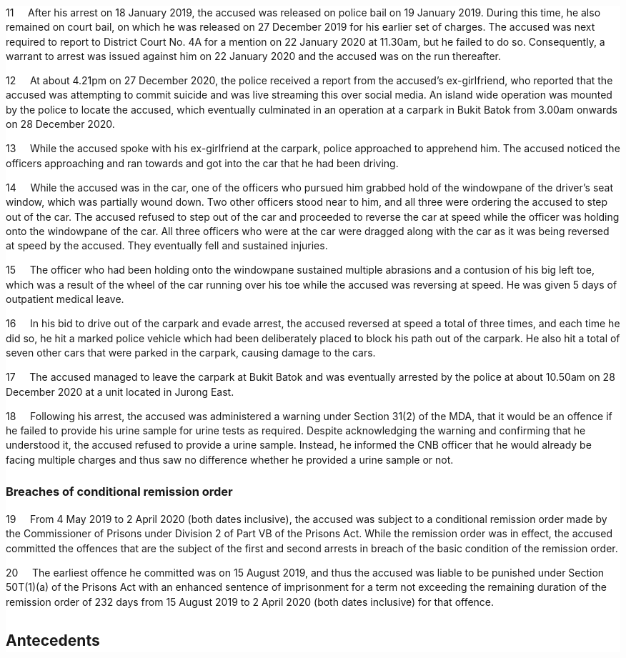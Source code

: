 11     After his arrest on 18 January 2019, the accused was released on police bail on 19 January 2019. During this time, he also remained on court bail, on which he was released on 27 December 2019 for his earlier set of charges. The accused was next required to report to District Court No. 4A for a mention on 22 January 2020 at 11.30am, but he failed to do so. Consequently, a warrant to arrest was issued against him on 22 January 2020 and the accused was on the run thereafter.

12     At about 4.21pm on 27 December 2020, the police received a report from the accused’s ex-girlfriend, who reported that the accused was attempting to commit suicide and was live streaming this over social media. An island wide operation was mounted by the police to locate the accused, which eventually culminated in an operation at a carpark in Bukit Batok from 3.00am onwards on 28 December 2020.

13     While the accused spoke with his ex-girlfriend at the carpark, police approached to apprehend him. The accused noticed the officers approaching and ran towards and got into the car that he had been driving.

14     While the accused was in the car, one of the officers who pursued him grabbed hold of the windowpane of the driver’s seat window, which was partially wound down. Two other officers stood near to him, and all three were ordering the accused to step out of the car. The accused refused to step out of the car and proceeded to reverse the car at speed while the officer was holding onto the windowpane of the car. All three officers who were at the car were dragged along with the car as it was being reversed at speed by the accused. They eventually fell and sustained injuries.

15     The officer who had been holding onto the windowpane sustained multiple abrasions and a contusion of his big left toe, which was a result of the wheel of the car running over his toe while the accused was reversing at speed. He was given 5 days of outpatient medical leave.

16     In his bid to drive out of the carpark and evade arrest, the accused reversed at speed a total of three times, and each time he did so, he hit a marked police vehicle which had been deliberately placed to block his path out of the carpark. He also hit a total of seven other cars that were parked in the carpark, causing damage to the cars.

17     The accused managed to leave the carpark at Bukit Batok and was eventually arrested by the police at about 10.50am on 28 December 2020 at a unit located in Jurong East.

18     Following his arrest, the accused was administered a warning under Section 31(2) of the MDA, that it would be an offence if he failed to provide his urine sample for urine tests as required. Despite acknowledging the warning and confirming that he understood it, the accused refused to provide a urine sample. Instead, he informed the CNB officer that he would already be facing multiple charges and thus saw no difference whether he provided a urine sample or not.

### Breaches of conditional remission order

19     From 4 May 2019 to 2 April 2020 (both dates inclusive), the accused was subject to a conditional remission order made by the Commissioner of Prisons under Division 2 of Part VB of the Prisons Act. While the remission order was in effect, the accused committed the offences that are the subject of the first and second arrests in breach of the basic condition of the remission order.

20     The earliest offence he committed was on 15 August 2019, and thus the accused was liable to be punished under Section 50T(1)(a) of the Prisons Act with an enhanced sentence of imprisonment for a term not exceeding the remaining duration of the remission order of 232 days from 15 August 2019 to 2 April 2020 (both dates inclusive) for that offence.

## Antecedents
